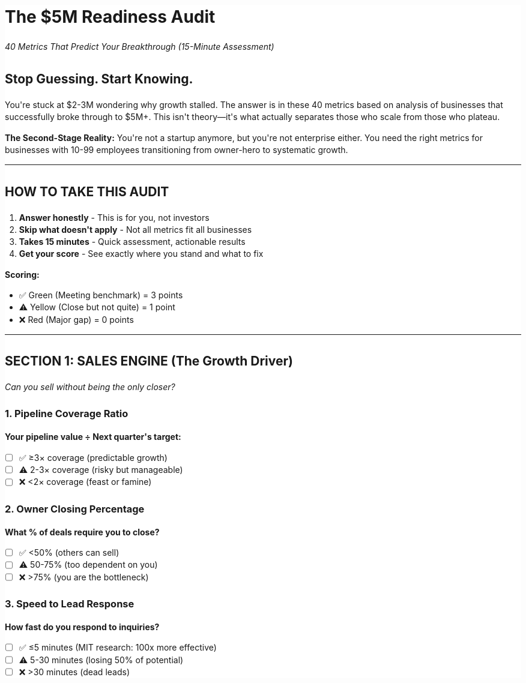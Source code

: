 # The $5M Readiness Audit
*40 Metrics That Predict Your Breakthrough (15-Minute Assessment)*

## Stop Guessing. Start Knowing.

You're stuck at $2-3M wondering why growth stalled. The answer is in these 40 metrics based on analysis of businesses that successfully broke through to $5M+. This isn't theory—it's what actually separates those who scale from those who plateau.

**The Second-Stage Reality:** You're not a startup anymore, but you're not enterprise either. You need the right metrics for businesses with 10-99 employees transitioning from owner-hero to systematic growth.

---

## HOW TO TAKE THIS AUDIT

1. **Answer honestly** - This is for you, not investors
2. **Skip what doesn't apply** - Not all metrics fit all businesses  
3. **Takes 15 minutes** - Quick assessment, actionable results
4. **Get your score** - See exactly where you stand and what to fix

**Scoring:** 
- ✅ Green (Meeting benchmark) = 3 points
- ⚠️ Yellow (Close but not quite) = 1 point
- ❌ Red (Major gap) = 0 points

---

## SECTION 1: SALES ENGINE (The Growth Driver)
*Can you sell without being the only closer?*

### 1. Pipeline Coverage Ratio
**Your pipeline value ÷ Next quarter's target:**
- [ ] ✅ ≥3× coverage (predictable growth)
- [ ] ⚠️ 2-3× coverage (risky but manageable)
- [ ] ❌ <2× coverage (feast or famine)

### 2. Owner Closing Percentage
**What % of deals require you to close?**
- [ ] ✅ <50% (others can sell)
- [ ] ⚠️ 50-75% (too dependent on you)
- [ ] ❌ >75% (you are the bottleneck)

### 3. Speed to Lead Response
**How fast do you respond to inquiries?**
- [ ] ✅ ≤5 minutes (MIT research: 100x more effective)
- [ ] ⚠️ 5-30 minutes (losing 50% of potential)
- [ ] ❌ >30 minutes (dead leads)
